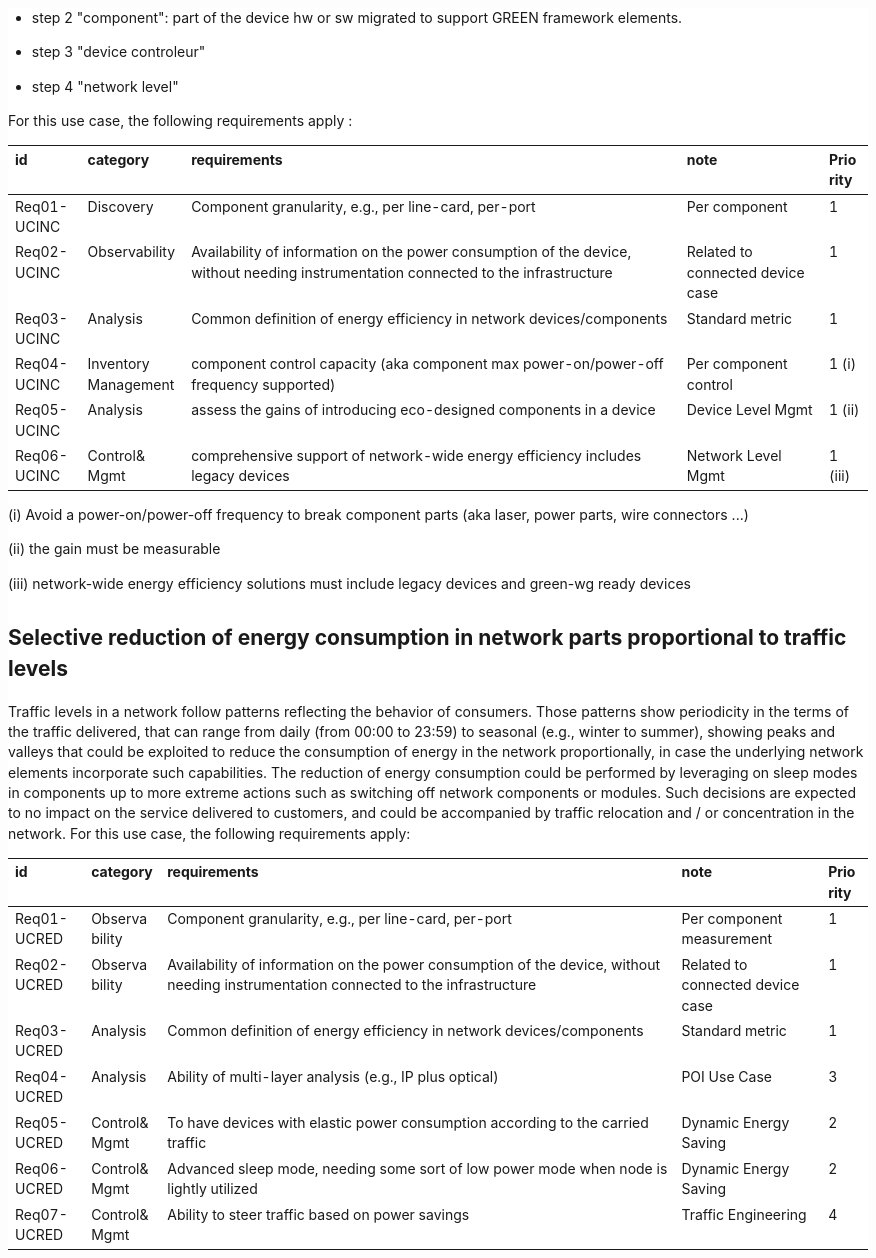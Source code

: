 - step 2 "component":  part of the device hw or sw migrated to support GREEN framework elements.

- step 3 "device controleur"

- step 4 "network level"

For this use case, the following requirements apply :

|id|category|requirements|note|Priority|
|:----|:----|:----|:----|:----|
|Req01-UCINC|Discovery|Component granularity, e.g., per line-card, per-port|Per component |1|
|Req02-UCINC|Observability|Availability of information on the power consumption of the device, without needing instrumentation connected to the infrastructure|Related to connected device case|1|
|Req03-UCINC|Analysis|Common definition of energy efficiency in network devices/components|Standard metric|1|
|Req04-UCINC|Inventory Management|component control capacity (aka component max power-on/power-off frequency supported)|Per component control| 1 (i)|
|Req05-UCINC|Analysis|assess the gains of introducing eco-designed components in a device|Device Level Mgmt| 1 (ii)|
|Req06-UCINC|Control& Mgmt|comprehensive support of network-wide energy efficiency includes legacy devices|Network Level Mgmt| 1 (iii)|

(i) Avoid a power-on/power-off frequency to break component parts (aka laser, power parts, wire connectors ...)

(ii) the gain must be measurable

(iii) network-wide  energy efficiency solutions must include legacy devices and green-wg ready devices

## Selective reduction of energy consumption in network parts proportional to traffic levels

Traffic levels in a network follow patterns reflecting the behavior of consumers. Those patterns show periodicity in the terms of the traffic delivered, that can range from daily (from 00:00 to 23:59) to seasonal (e.g., winter to summer), showing peaks and valleys that could be exploited to reduce the consumption of energy in the network proportionally, in case the underlying network elements incorporate such capabilities. The reduction of energy consumption could be performed by leveraging on sleep modes in components up to more extreme actions such as switching off network components or modules. Such decisions are expected to no impact on the service delivered to customers, and could be accompanied by traffic relocation and / or concentration in the network.
For this use case, the following requirements apply:

|id|category|requirements|note|Priority|
|:----|:----|:----|:----|:----|
|Req01-UCRED|Observability|Component granularity, e.g., per line-card, per-port|Per component measurement|1|
|Req02-UCRED|Observability|Availability of information on the power consumption of the device, without needing instrumentation connected to the infrastructure|Related to connected device case|1|
|Req03-UCRED|Analysis|Common definition of energy efficiency in network devices/components|Standard metric|1|
|Req04-UCRED|Analysis|Ability of multi-layer analysis (e.g., IP plus optical)|POI Use Case|3|
|Req05-UCRED|Control& Mgmt|To have devices with elastic power consumption according to the carried traffic|Dynamic Energy Saving|2|
|Req06-UCRED|Control& Mgmt|Advanced sleep mode, needing some sort of low power mode when node is lightly utilized|Dynamic Energy Saving|2|
|Req07-UCRED|Control& Mgmt|Ability to steer traffic based on power savings|Traffic Engineering|4|
